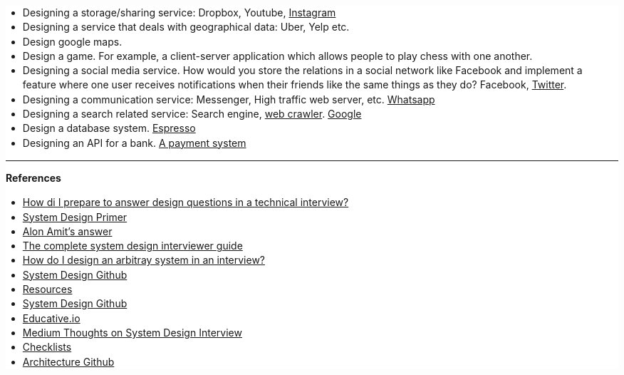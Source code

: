 

* Designing a storage/sharing service: Dropbox, Youtube, [Instagram](https://www.educative.io/collection/page/5668639101419520/5649050225344512/5673385510043648?affiliate_id=5082902844932096&gclid=Cj0KCQiAi57gBRDqARIsABhDSMruo-JOcu7HqX5YkfDPMqY8u5m7egvgNyF6Bmk57YuLjcRAxRRkAikaAldLEALw_wcB#utm_source=google&utm_medium=cpc&utm_campaign=grokking-manual)
* Designing a service that deals with geographical data: Uber, Yelp etc.
* Design google maps. 
* Design a game. For example, a client-server application which allows people to play chess with one another.
* Designing a social media service. How would you store the relations in a social network like Facebook and implement a feature where one user receives notifications when their friends like the same things as they do? Facebook, [Twitter](https://www.quora.com/What-are-some-of-the-best-answers-to-the-question-How-would-you-design-Twitter-in-a-system-design-interview). 
* Designing a communication service: Messenger, High traffic web server, etc. [Whatsapp](http://highscalability.com/blog/2014/2/26/the-whatsapp-architecture-facebook-bought-for-19-billion.html)
* Designing a search related service: Search engine, [web crawler](https://leetcode.com/discuss/interview-question/124657/Design-a-distributed-web-crawler-that-will-crawl-all-the-pages-of-wikipedia). [Google](https://softwareengineering.stackexchange.com/questions/38324/how-would-you-implement-google-search)
* Design a database system. [Espresso](https://engineering.linkedin.com/espresso/introducing-espresso-linkedins-hot-new-distributed-document-store)
* Designing an API for a bank. [A payment system](https://news.ycombinator.com/item?id=16852295) 


-----


**References**

* [How di I prepare to answer design questions in a technical interview?](https://www.quora.com/How-do-I-prepare-to-answer-design-questions-in-a-technical-interview?redirected_qid=1500023)
* [System Design Primer](https://github.com/donnemartin/system-design-primer)
* [Alon Amit’s answer](https://qr.ae/TUnnp)
* [The complete system design interviewer guide](https://blog.pramp.com/the-complete-system-design-interviewer-guide-e5d273724db8)
* [How do I design an arbitray system in an interview?](https://softwareengineering.stackexchange.com/questions/75269/how-do-i-design-an-arbitrary-system-in-an-interview)
* [System Design Github](https://gist.github.com/vasanthk/485d1c25737e8e72759f)
* [Resources](https://www.reddit.com/r/cscareerquestions/comments/5u825g/resources_on_learning_system_design_and_data/)
* [System Design Github](https://github.com/shashank88/system_design)
* [Educative.io](https://www.educative.io/collection/page/5668639101419520/5649050225344512/5684049913839616)
* [Medium Thoughts on System Design Interview](https://medium.com/thoughts-on-technical-interviews/the-complexity-around-giving-a-system-design-interview-df4cb7ca33fe)
* [Checklists](https://github.com/checkcheckzz/system-design-interview#-hot-questions-and-reference)
* [Architecture Github](https://github.com/orrsella/soft-eng-interview-prep/blob/master/topics/system-architecture.md)

